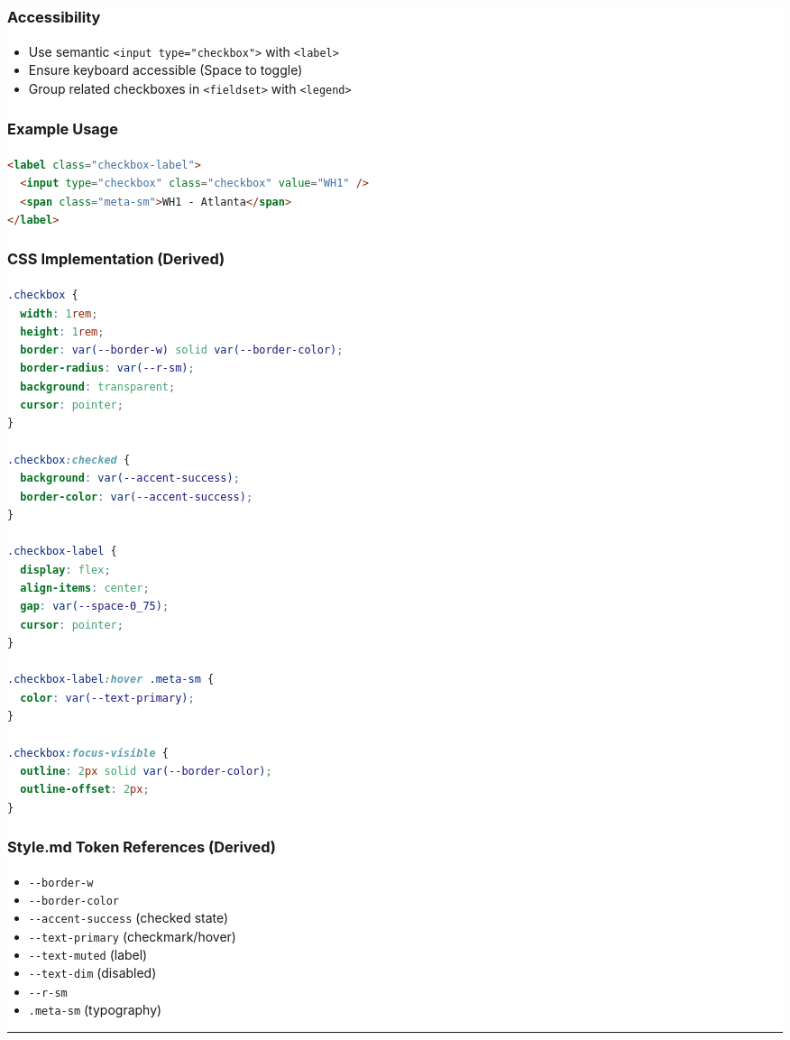 ### Accessibility
- Use semantic `<input type="checkbox">` with `<label>`
- Ensure keyboard accessible (Space to toggle)
- Group related checkboxes in `<fieldset>` with `<legend>`

### Example Usage

```html
<label class="checkbox-label">
  <input type="checkbox" class="checkbox" value="WH1" />
  <span class="meta-sm">WH1 - Atlanta</span>
</label>
```

### CSS Implementation (Derived)

```css
.checkbox {
  width: 1rem;
  height: 1rem;
  border: var(--border-w) solid var(--border-color);
  border-radius: var(--r-sm);
  background: transparent;
  cursor: pointer;
}

.checkbox:checked {
  background: var(--accent-success);
  border-color: var(--accent-success);
}

.checkbox-label {
  display: flex;
  align-items: center;
  gap: var(--space-0_75);
  cursor: pointer;
}

.checkbox-label:hover .meta-sm {
  color: var(--text-primary);
}

.checkbox:focus-visible {
  outline: 2px solid var(--border-color);
  outline-offset: 2px;
}
```

### Style.md Token References (Derived)
- `--border-w`
- `--border-color`
- `--accent-success` (checked state)
- `--text-primary` (checkmark/hover)
- `--text-muted` (label)
- `--text-dim` (disabled)
- `--r-sm`
- `.meta-sm` (typography)

---